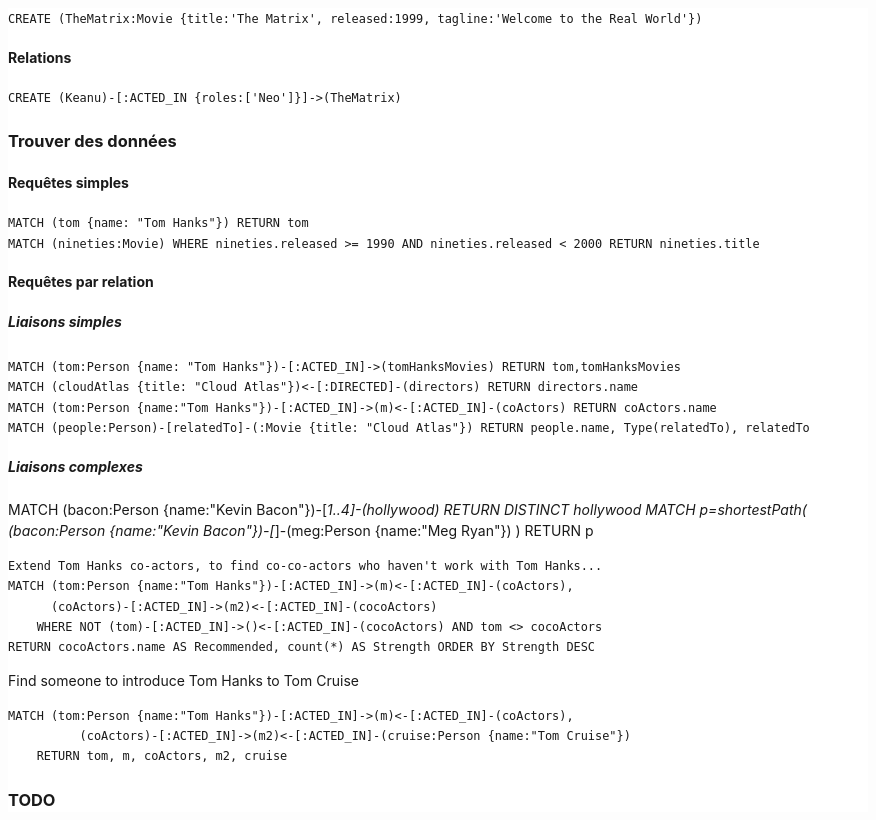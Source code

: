 ```
CREATE (TheMatrix:Movie {title:'The Matrix', released:1999, tagline:'Welcome to the Real World'})
```

#### Relations 

```
CREATE (Keanu)-[:ACTED_IN {roles:['Neo']}]->(TheMatrix)
```

### Trouver des données

#### Requêtes simples

```
MATCH (tom {name: "Tom Hanks"}) RETURN tom
MATCH (nineties:Movie) WHERE nineties.released >= 1990 AND nineties.released < 2000 RETURN nineties.title
```

#### Requêtes par relation

##### Liaisons simples

```
MATCH (tom:Person {name: "Tom Hanks"})-[:ACTED_IN]->(tomHanksMovies) RETURN tom,tomHanksMovies
MATCH (cloudAtlas {title: "Cloud Atlas"})<-[:DIRECTED]-(directors) RETURN directors.name
MATCH (tom:Person {name:"Tom Hanks"})-[:ACTED_IN]->(m)<-[:ACTED_IN]-(coActors) RETURN coActors.name
MATCH (people:Person)-[relatedTo]-(:Movie {title: "Cloud Atlas"}) RETURN people.name, Type(relatedTo), relatedTo
```

##### Liaisons complexes

MATCH (bacon:Person {name:"Kevin Bacon"})-[*1..4]-(hollywood) RETURN DISTINCT hollywood
MATCH p=shortestPath(
	  (bacon:Person {name:"Kevin Bacon"})-[*]-(meg:Person {name:"Meg Ryan"})
	)
	RETURN p
```
Extend Tom Hanks co-actors, to find co-co-actors who haven't work with Tom Hanks...
MATCH (tom:Person {name:"Tom Hanks"})-[:ACTED_IN]->(m)<-[:ACTED_IN]-(coActors),
      (coActors)-[:ACTED_IN]->(m2)<-[:ACTED_IN]-(cocoActors)
	WHERE NOT (tom)-[:ACTED_IN]->()<-[:ACTED_IN]-(cocoActors) AND tom <> cocoActors
RETURN cocoActors.name AS Recommended, count(*) AS Strength ORDER BY Strength DESC
```

Find someone to introduce Tom Hanks to Tom Cruise
```
MATCH (tom:Person {name:"Tom Hanks"})-[:ACTED_IN]->(m)<-[:ACTED_IN]-(coActors),
	      (coActors)-[:ACTED_IN]->(m2)<-[:ACTED_IN]-(cruise:Person {name:"Tom Cruise"})
	RETURN tom, m, coActors, m2, cruise
```

### TODO
